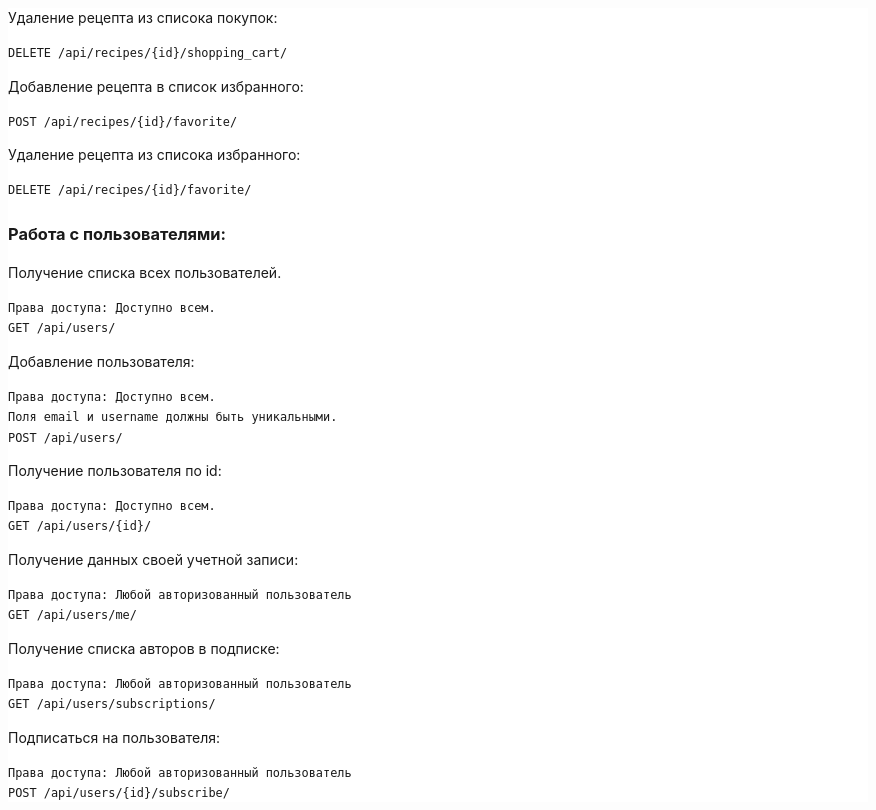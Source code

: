 Удаление рецепта из списока покупок:

```
DELETE /api/recipes/{id}/shopping_cart/
```

Добавление рецепта в список избранного:

```
POST /api/recipes/{id}/favorite/
```

Удаление рецепта из списока избранного:

```
DELETE /api/recipes/{id}/favorite/
```

### Работа с пользователями:

Получение списка всех пользователей.

```
Права доступа: Доступно всем.
GET /api/users/
```

Добавление пользователя:

```
Права доступа: Доступно всем.
Поля email и username должны быть уникальными.
POST /api/users/
```

Получение пользователя по id:

```
Права доступа: Доступно всем.
GET /api/users/{id}/
```

Получение данных своей учетной записи:

```
Права доступа: Любой авторизованный пользователь
GET /api/users/me/
```

Получение списка авторов в подписке:

```
Права доступа: Любой авторизованный пользователь
GET /api/users/subscriptions/
```

Подписаться на пользователя:

```
Права доступа: Любой авторизованный пользователь
POST /api/users/{id}/subscribe/
```
